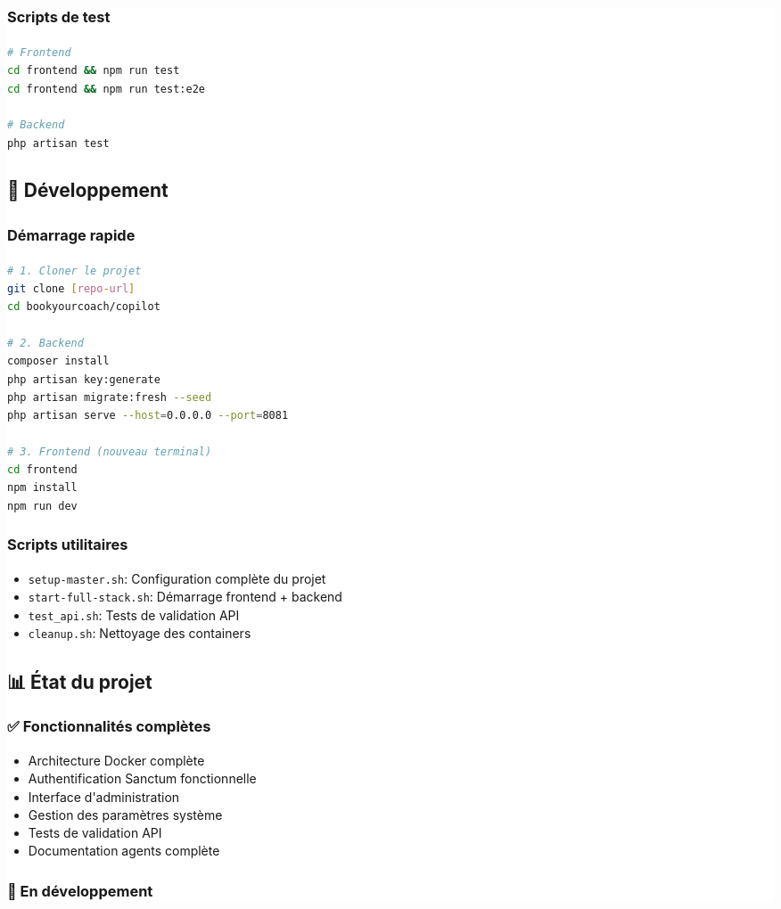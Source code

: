 ### Scripts de test

```bash
# Frontend
cd frontend && npm run test
cd frontend && npm run test:e2e

# Backend
php artisan test
```

## 🚀 Développement

### Démarrage rapide

```bash
# 1. Cloner le projet
git clone [repo-url]
cd bookyourcoach/copilot

# 2. Backend
composer install
php artisan key:generate
php artisan migrate:fresh --seed
php artisan serve --host=0.0.0.0 --port=8081

# 3. Frontend (nouveau terminal)
cd frontend
npm install
npm run dev
```

### Scripts utilitaires

-   `setup-master.sh`: Configuration complète du projet
-   `start-full-stack.sh`: Démarrage frontend + backend
-   `test_api.sh`: Tests de validation API
-   `cleanup.sh`: Nettoyage des containers

## 📊 État du projet

### ✅ Fonctionnalités complètes

-   Architecture Docker complète
-   Authentification Sanctum fonctionnelle
-   Interface d'administration
-   Gestion des paramètres système
-   Tests de validation API
-   Documentation agents complète

### 🔄 En développement
